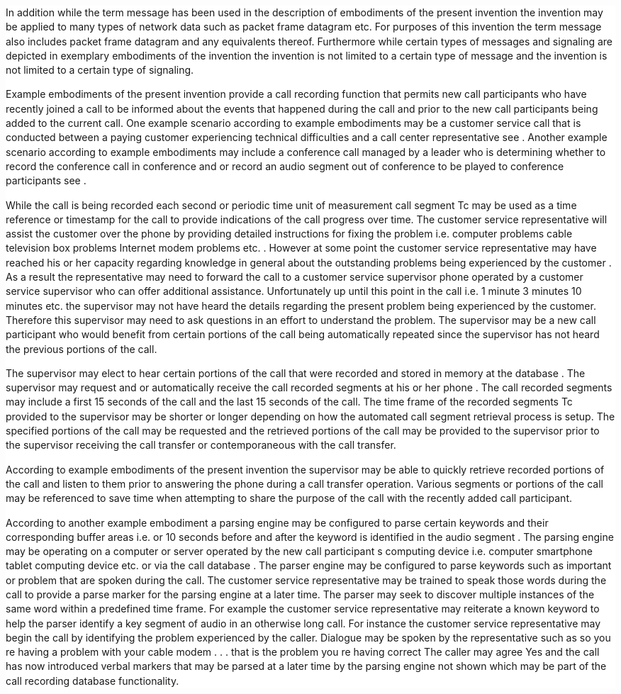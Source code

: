 In addition while the term message has been used in the description of embodiments of the present invention the invention may be applied to many types of network data such as packet frame datagram etc. For purposes of this invention the term message also includes packet frame datagram and any equivalents thereof. Furthermore while certain types of messages and signaling are depicted in exemplary embodiments of the invention the invention is not limited to a certain type of message and the invention is not limited to a certain type of signaling.

Example embodiments of the present invention provide a call recording function that permits new call participants who have recently joined a call to be informed about the events that happened during the call and prior to the new call participants being added to the current call. One example scenario according to example embodiments may be a customer service call that is conducted between a paying customer experiencing technical difficulties and a call center representative see . Another example scenario according to example embodiments may include a conference call managed by a leader who is determining whether to record the conference call in conference and or record an audio segment out of conference to be played to conference participants see .

While the call is being recorded each second or periodic time unit of measurement call segment Tc may be used as a time reference or timestamp for the call to provide indications of the call progress over time. The customer service representative will assist the customer over the phone by providing detailed instructions for fixing the problem i.e. computer problems cable television box problems Internet modem problems etc. . However at some point the customer service representative may have reached his or her capacity regarding knowledge in general about the outstanding problems being experienced by the customer . As a result the representative may need to forward the call to a customer service supervisor phone operated by a customer service supervisor who can offer additional assistance. Unfortunately up until this point in the call i.e. 1 minute 3 minutes 10 minutes etc. the supervisor may not have heard the details regarding the present problem being experienced by the customer. Therefore this supervisor may need to ask questions in an effort to understand the problem. The supervisor may be a new call participant who would benefit from certain portions of the call being automatically repeated since the supervisor has not heard the previous portions of the call.

The supervisor may elect to hear certain portions of the call that were recorded and stored in memory at the database . The supervisor may request and or automatically receive the call recorded segments at his or her phone . The call recorded segments may include a first 15 seconds of the call and the last 15 seconds of the call. The time frame of the recorded segments Tc provided to the supervisor may be shorter or longer depending on how the automated call segment retrieval process is setup. The specified portions of the call may be requested and the retrieved portions of the call may be provided to the supervisor prior to the supervisor receiving the call transfer or contemporaneous with the call transfer.

According to example embodiments of the present invention the supervisor may be able to quickly retrieve recorded portions of the call and listen to them prior to answering the phone during a call transfer operation. Various segments or portions of the call may be referenced to save time when attempting to share the purpose of the call with the recently added call participant.

According to another example embodiment a parsing engine may be configured to parse certain keywords and their corresponding buffer areas i.e. or 10 seconds before and after the keyword is identified in the audio segment . The parsing engine may be operating on a computer or server operated by the new call participant s computing device i.e. computer smartphone tablet computing device etc. or via the call database . The parser engine may be configured to parse keywords such as important or problem that are spoken during the call. The customer service representative may be trained to speak those words during the call to provide a parse marker for the parsing engine at a later time. The parser may seek to discover multiple instances of the same word within a predefined time frame. For example the customer service representative may reiterate a known keyword to help the parser identify a key segment of audio in an otherwise long call. For instance the customer service representative may begin the call by identifying the problem experienced by the caller. Dialogue may be spoken by the representative such as so you re having a problem with your cable modem . . . that is the problem you re having correct The caller may agree Yes and the call has now introduced verbal markers that may be parsed at a later time by the parsing engine not shown which may be part of the call recording database functionality.
